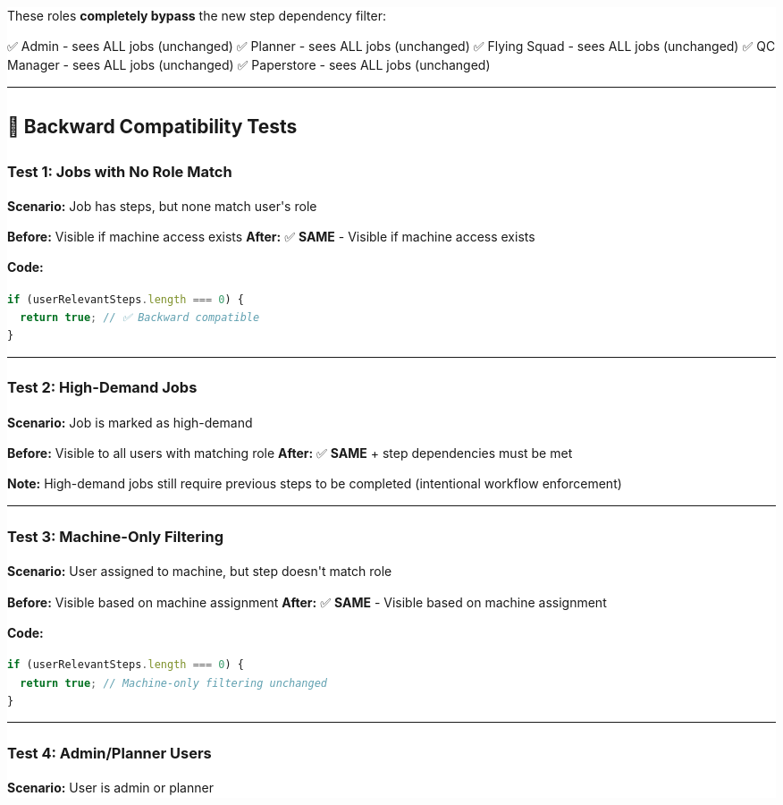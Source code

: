 These roles **completely bypass** the new step dependency filter:

✅ Admin - sees ALL jobs (unchanged)
✅ Planner - sees ALL jobs (unchanged)
✅ Flying Squad - sees ALL jobs (unchanged)
✅ QC Manager - sees ALL jobs (unchanged)
✅ Paperstore - sees ALL jobs (unchanged)

---

## 🧪 Backward Compatibility Tests

### Test 1: Jobs with No Role Match
**Scenario:** Job has steps, but none match user's role

**Before:** Visible if machine access exists
**After:** ✅ **SAME** - Visible if machine access exists

**Code:**
```typescript
if (userRelevantSteps.length === 0) {
  return true; // ✅ Backward compatible
}
```

---

### Test 2: High-Demand Jobs
**Scenario:** Job is marked as high-demand

**Before:** Visible to all users with matching role
**After:** ✅ **SAME** + step dependencies must be met

**Note:** High-demand jobs still require previous steps to be completed (intentional workflow enforcement)

---

### Test 3: Machine-Only Filtering
**Scenario:** User assigned to machine, but step doesn't match role

**Before:** Visible based on machine assignment
**After:** ✅ **SAME** - Visible based on machine assignment

**Code:**
```typescript
if (userRelevantSteps.length === 0) {
  return true; // Machine-only filtering unchanged
}
```

---

### Test 4: Admin/Planner Users
**Scenario:** User is admin or planner
